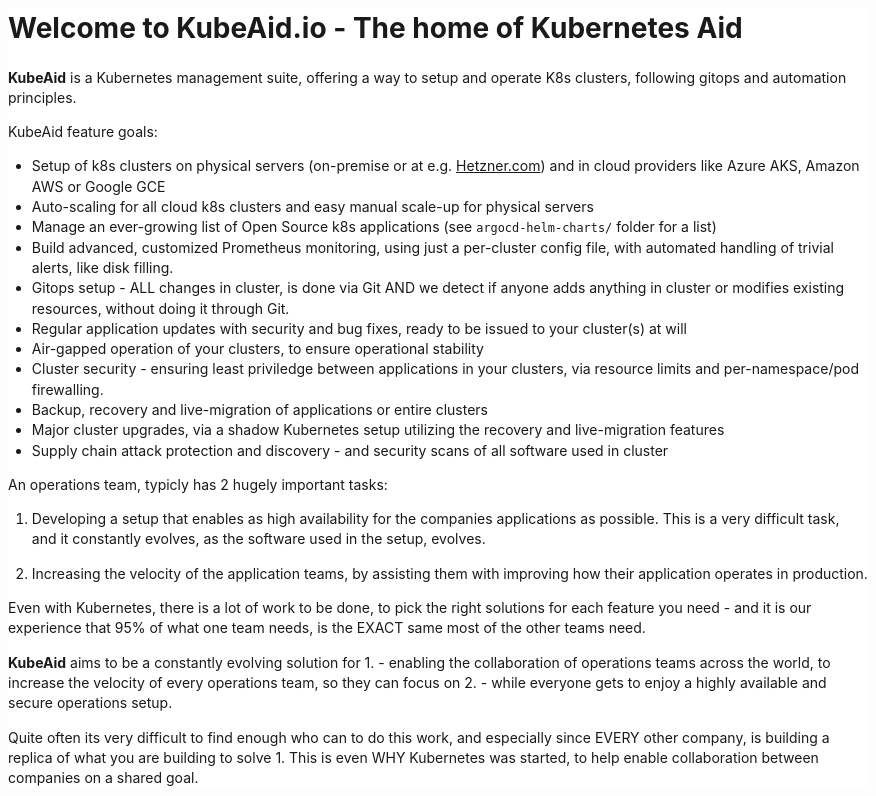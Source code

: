 # Welcome to **KubeAid.io** - The home of Kubernetes Aid

**KubeAid** is a Kubernetes management suite, offering a way to setup and operate K8s clusters, following gitops and
automation principles.

KubeAid feature goals:

- Setup of k8s clusters on physical servers (on-premise or at e.g. [Hetzner.com](https://hetzner.com)) and in cloud
  providers like Azure AKS, Amazon AWS or Google GCE
- Auto-scaling for all cloud k8s clusters and easy manual scale-up for physical servers
- Manage an ever-growing list of Open Source k8s applications (see `argocd-helm-charts/` folder for a list)
- Build advanced, customized Prometheus monitoring, using just a per-cluster config file, with automated handling of
  trivial alerts, like disk filling.
- Gitops setup - ALL changes in cluster, is done via Git AND we detect if anyone adds anything in cluster or modifies
  existing resources, without doing it through Git.
- Regular application updates with security and bug fixes, ready to be issued to your cluster(s) at will
- Air-gapped operation of your clusters, to ensure operational stability
- Cluster security - ensuring least priviledge between applications in your clusters, via resource limits and
  per-namespace/pod firewalling.
- Backup, recovery and live-migration of applications or entire clusters
- Major cluster upgrades, via a shadow Kubernetes setup utilizing the recovery and live-migration features
- Supply chain attack protection and discovery - and security scans of all software used in cluster

An operations team, typicly has 2 hugely important tasks:

1. Developing a setup that enables as high availability for the companies applications as possible.
   This is a very difficult task, and it constantly evolves, as the software used in the setup, evolves.

2. Increasing the velocity of the application teams, by assisting them with improving how their application operates in production.

Even with Kubernetes, there is a lot of work to be done, to pick the right solutions for each feature you need - and it
is our experience that 95% of what one team needs, is the EXACT same most of the other teams need.

**KubeAid** aims to be a constantly evolving solution for 1. - enabling the collaboration of operations teams across the
world, to increase the velocity of every operations team, so they can focus on 2. - while everyone gets to enjoy a
highly available and secure operations setup.

Quite often its very difficult to find enough who can to do this work, and especially since EVERY other company, is
building a replica of what you are building to solve 1. This is even WHY Kubernetes was started, to help enable
collaboration between companies on a shared goal.

